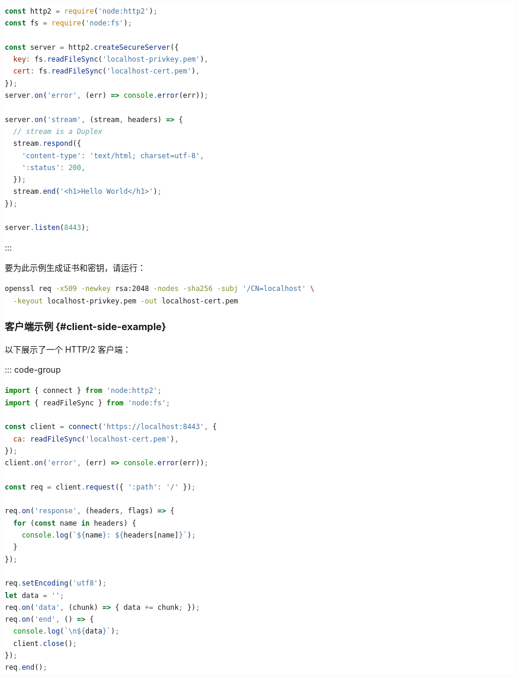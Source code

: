 ```js [CJS]
const http2 = require('node:http2');
const fs = require('node:fs');

const server = http2.createSecureServer({
  key: fs.readFileSync('localhost-privkey.pem'),
  cert: fs.readFileSync('localhost-cert.pem'),
});
server.on('error', (err) => console.error(err));

server.on('stream', (stream, headers) => {
  // stream is a Duplex
  stream.respond({
    'content-type': 'text/html; charset=utf-8',
    ':status': 200,
  });
  stream.end('<h1>Hello World</h1>');
});

server.listen(8443);
```
:::

要为此示例生成证书和密钥，请运行：

```bash [BASH]
openssl req -x509 -newkey rsa:2048 -nodes -sha256 -subj '/CN=localhost' \
  -keyout localhost-privkey.pem -out localhost-cert.pem
```
### 客户端示例 {#client-side-example}

以下展示了一个 HTTP/2 客户端：

::: code-group
```js [ESM]
import { connect } from 'node:http2';
import { readFileSync } from 'node:fs';

const client = connect('https://localhost:8443', {
  ca: readFileSync('localhost-cert.pem'),
});
client.on('error', (err) => console.error(err));

const req = client.request({ ':path': '/' });

req.on('response', (headers, flags) => {
  for (const name in headers) {
    console.log(`${name}: ${headers[name]}`);
  }
});

req.setEncoding('utf8');
let data = '';
req.on('data', (chunk) => { data += chunk; });
req.on('end', () => {
  console.log(`\n${data}`);
  client.close();
});
req.end();
```
